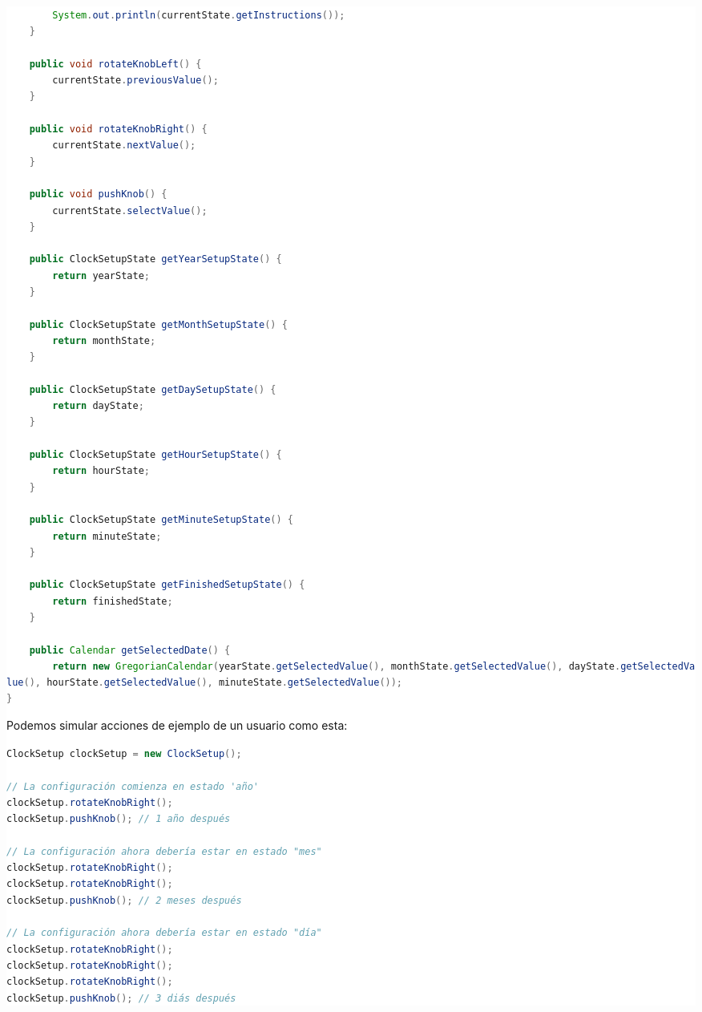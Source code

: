 ```java
        System.out.println(currentState.getInstructions());
    }
 
    public void rotateKnobLeft() {
        currentState.previousValue();
    }
 
    public void rotateKnobRight() {
        currentState.nextValue();
    }
 
    public void pushKnob() {
        currentState.selectValue();
    }
 
    public ClockSetupState getYearSetupState() {
        return yearState;
    }
 
    public ClockSetupState getMonthSetupState() {
        return monthState;
    }
 
    public ClockSetupState getDaySetupState() {
        return dayState;
    }
 
    public ClockSetupState getHourSetupState() {
        return hourState;
    }
 
    public ClockSetupState getMinuteSetupState() {
        return minuteState;
    }
 
    public ClockSetupState getFinishedSetupState() {
        return finishedState;
    }
 
    public Calendar getSelectedDate() {
        return new GregorianCalendar(yearState.getSelectedValue(), monthState.getSelectedValue(), dayState.getSelectedValue(), hourState.getSelectedValue(), minuteState.getSelectedValue());
}
```

Podemos simular acciones de ejemplo de un usuario como esta:

```java
ClockSetup clockSetup = new ClockSetup();

// La configuración comienza en estado 'año'
clockSetup.rotateKnobRight();
clockSetup.pushKnob(); // 1 año después

// La configuración ahora debería estar en estado "mes"
clockSetup.rotateKnobRight();
clockSetup.rotateKnobRight();
clockSetup.pushKnob(); // 2 meses después

// La configuración ahora debería estar en estado "día"
clockSetup.rotateKnobRight();
clockSetup.rotateKnobRight();
clockSetup.rotateKnobRight();
clockSetup.pushKnob(); // 3 diás después
```